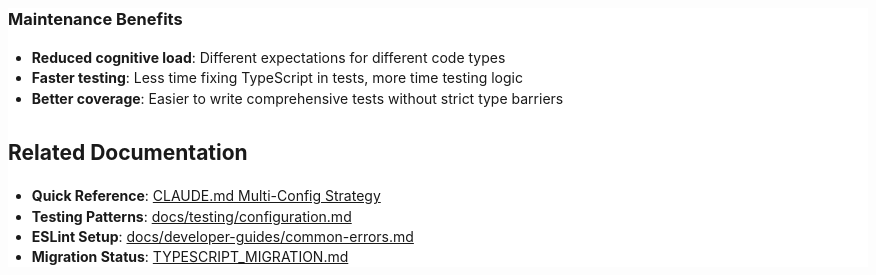 ### Maintenance Benefits

- **Reduced cognitive load**: Different expectations for different code types
- **Faster testing**: Less time fixing TypeScript in tests, more time testing logic
- **Better coverage**: Easier to write comprehensive tests without strict type barriers

## Related Documentation

- **Quick Reference**: [CLAUDE.md Multi-Config Strategy](../../CLAUDE.md#multi-config-typescript-strategy)
- **Testing Patterns**: [docs/testing/configuration.md](../testing/configuration.md)
- **ESLint Setup**: [docs/developer-guides/common-errors.md](./common-errors.md)
- **Migration Status**: [TYPESCRIPT_MIGRATION.md](../../TYPESCRIPT_MIGRATION.md)
